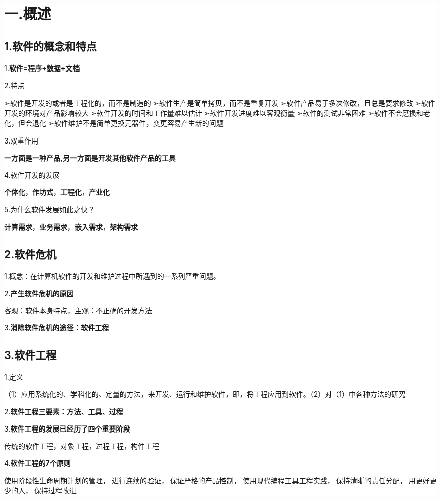 # 一.概述

## 1.软件的概念和特点

1.**软件=程序+数据+文档**

2.特点

➢软件是开发的或者是工程化的，而不是制造的
➢软件生产是简单拷贝，而不是重复开发
➢软件产品易于多次修改，且总是要求修改
➢软件开发的环境对产品影响较大
➢软件开发的时间和工作量难以估计
➢软件开发进度难以客观衡量
➢软件的测试非常困难
➢软件不会磨损和老化，但会退化
➢软件维护不是简单更换元器件，变更容易产生新的问题

3.双重作用

**一方面是一种产品,另一方面是开发其他软件产品的工具**

4.软件开发的发展

**个体化**，**作坊式**，**工程化**，**产业化**

5.为什么软件发展如此之快？

**计算需求**，**业务需求**，**嵌入需求**，**架构需求**

## 2.软件危机

1.概念：在计算机软件的开发和维护过程中所遇到的一系列严重问题。

2.**产生软件危机的原因**

客观：软件本身特点，主观：不正确的开发方法

3.**消除软件危机的途径：软件工程**

## 3.软件工程

1.定义

（1）应用系统化的、学科化的、定量的方法，来开发、运行和维护软件，即，将工程应用到软件。（2）对（1）中各种方法的研究

2.**软件工程三要素：方法、工具、过程**

3.**软件工程的发展已经历了四个重要阶段**

传统的软件工程，对象工程，过程工程，构件工程

4.**软件工程的7个原则**

使用阶段性生命周期计划的管理，
进行连续的验证，
保证严格的产品控制，
使用现代编程工具工程实践，
保持清晰的责任分配，
用更好更少的人，
保持过程改进
